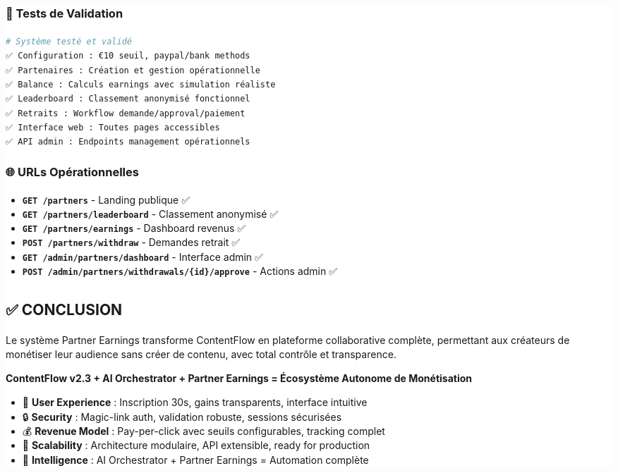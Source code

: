 ### 🧪 Tests de Validation
```bash
# Système testé et validé
✅ Configuration : €10 seuil, paypal/bank methods
✅ Partenaires : Création et gestion opérationnelle  
✅ Balance : Calculs earnings avec simulation réaliste
✅ Leaderboard : Classement anonymisé fonctionnel
✅ Retraits : Workflow demande/approval/paiement
✅ Interface web : Toutes pages accessibles
✅ API admin : Endpoints management opérationnels
```

### 🌐 URLs Opérationnelles
- **`GET /partners`** - Landing publique ✅
- **`GET /partners/leaderboard`** - Classement anonymisé ✅  
- **`GET /partners/earnings`** - Dashboard revenus ✅
- **`POST /partners/withdraw`** - Demandes retrait ✅
- **`GET /admin/partners/dashboard`** - Interface admin ✅
- **`POST /admin/partners/withdrawals/{id}/approve`** - Actions admin ✅

## ✅ CONCLUSION

Le système Partner Earnings transforme ContentFlow en plateforme collaborative complète, permettant aux créateurs de monétiser leur audience sans créer de contenu, avec total contrôle et transparence.

**ContentFlow v2.3 + AI Orchestrator + Partner Earnings = Écosystème Autonome de Monétisation**

- 🎯 **User Experience** : Inscription 30s, gains transparents, interface intuitive
- 🔒 **Security** : Magic-link auth, validation robuste, sessions sécurisées
- 💰 **Revenue Model** : Pay-per-click avec seuils configurables, tracking complet
- 🚀 **Scalability** : Architecture modulaire, API extensible, ready for production
- 🤖 **Intelligence** : AI Orchestrator + Partner Earnings = Automation complète
